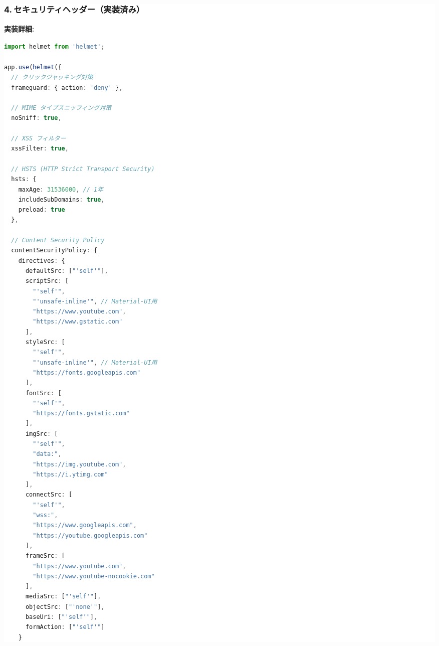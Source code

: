 ### 4. セキュリティヘッダー（実装済み）

**実装詳細**:
```typescript
import helmet from 'helmet';

app.use(helmet({
  // クリックジャッキング対策
  frameguard: { action: 'deny' },
  
  // MIME タイプスニッフィング対策
  noSniff: true,
  
  // XSS フィルター
  xssFilter: true,
  
  // HSTS (HTTP Strict Transport Security)
  hsts: {
    maxAge: 31536000, // 1年
    includeSubDomains: true,
    preload: true
  },
  
  // Content Security Policy
  contentSecurityPolicy: {
    directives: {
      defaultSrc: ["'self'"],
      scriptSrc: [
        "'self'",
        "'unsafe-inline'", // Material-UI用
        "https://www.youtube.com",
        "https://www.gstatic.com"
      ],
      styleSrc: [
        "'self'",
        "'unsafe-inline'", // Material-UI用
        "https://fonts.googleapis.com"
      ],
      fontSrc: [
        "'self'",
        "https://fonts.gstatic.com"
      ],
      imgSrc: [
        "'self'",
        "data:",
        "https://img.youtube.com",
        "https://i.ytimg.com"
      ],
      connectSrc: [
        "'self'",
        "wss:",
        "https://www.googleapis.com",
        "https://youtube.googleapis.com"
      ],
      frameSrc: [
        "https://www.youtube.com",
        "https://www.youtube-nocookie.com"
      ],
      mediaSrc: ["'self'"],
      objectSrc: ["'none'"],
      baseUri: ["'self'"],
      formAction: ["'self'"]
    }
```